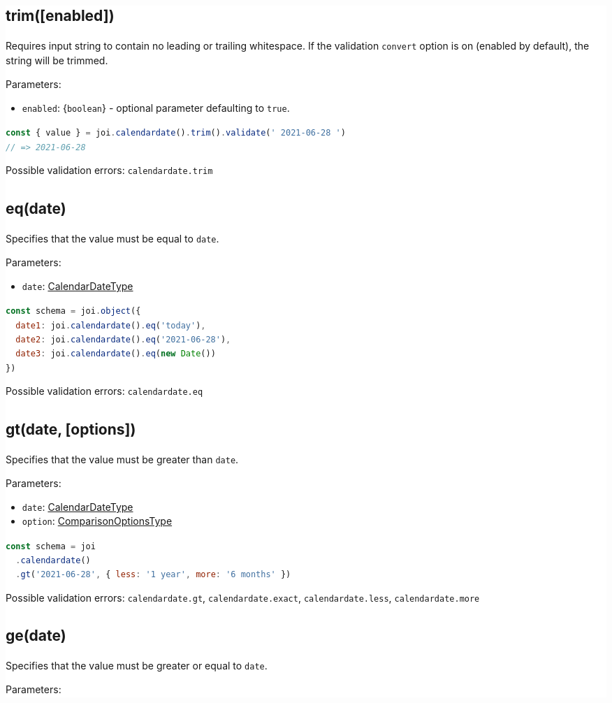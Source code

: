 ## trim([enabled])

Requires input string to contain no leading or trailing whitespace. If the validation `convert` option is on (enabled by default), the string will be trimmed.

Parameters:

- `enabled`: {`boolean`} - optional parameter defaulting to `true`.

```js
const { value } = joi.calendardate().trim().validate(' 2021-06-28 ')
// => 2021-06-28
```

Possible validation errors: `calendardate.trim`

## eq(date)

Specifies that the value must be equal to `date`.

Parameters:

- `date`: [CalendarDateType](#calendardatetype)

```js
const schema = joi.object({
  date1: joi.calendardate().eq('today'),
  date2: joi.calendardate().eq('2021-06-28'),
  date3: joi.calendardate().eq(new Date())
})
```

Possible validation errors: `calendardate.eq`

## gt(date, [options])

Specifies that the value must be greater than `date`.

Parameters:

- `date`: [CalendarDateType](#calendardatetype)
- `option`: [ComparisonOptionsType](#comparisonoptionstype)

```js
const schema = joi
  .calendardate()
  .gt('2021-06-28', { less: '1 year', more: '6 months' })
```

Possible validation errors: `calendardate.gt`, `calendardate.exact`, `calendardate.less`, `calendardate.more`

## ge(date)

Specifies that the value must be greater or equal to `date`.

Parameters:


[joi]: https://www.npmjs.com/package/joi 'The most powerful schema description language and data validator for JavaScript'
[date]: https://developer.mozilla.org/en-US/docs/Web/JavaScript/Reference/Global_Objects/Date/Date#parameters 'Date() constructor. Individual date and time component values'